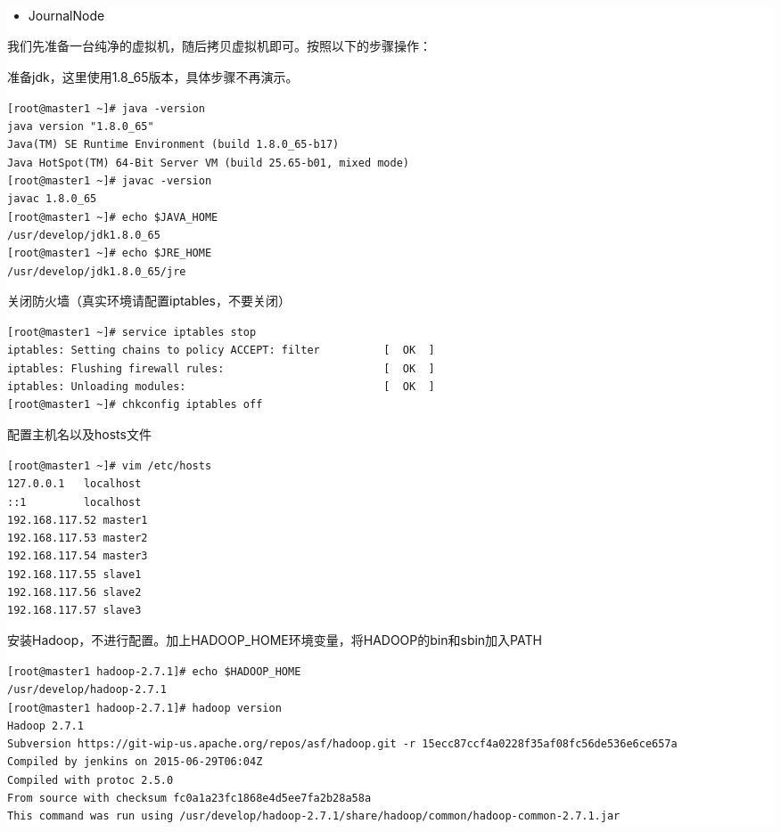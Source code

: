   - JournalNode

我们先准备一台纯净的虚拟机，随后拷贝虚拟机即可。按照以下的步骤操作：

准备jdk，这里使用1.8_65版本，具体步骤不再演示。

```text
[root@master1 ~]# java -version
java version "1.8.0_65"
Java(TM) SE Runtime Environment (build 1.8.0_65-b17)
Java HotSpot(TM) 64-Bit Server VM (build 25.65-b01, mixed mode)
[root@master1 ~]# javac -version
javac 1.8.0_65
[root@master1 ~]# echo $JAVA_HOME
/usr/develop/jdk1.8.0_65
[root@master1 ~]# echo $JRE_HOME
/usr/develop/jdk1.8.0_65/jre
```

关闭防火墙（真实环境请配置iptables，不要关闭）

```text
[root@master1 ~]# service iptables stop
iptables: Setting chains to policy ACCEPT: filter          [  OK  ]
iptables: Flushing firewall rules:                         [  OK  ]
iptables: Unloading modules:                               [  OK  ]
[root@master1 ~]# chkconfig iptables off
```

配置主机名以及hosts文件

```text
[root@master1 ~]# vim /etc/hosts
127.0.0.1   localhost
::1         localhost
192.168.117.52 master1
192.168.117.53 master2
192.168.117.54 master3
192.168.117.55 slave1
192.168.117.56 slave2
192.168.117.57 slave3
```

安装Hadoop，不进行配置。加上HADOOP_HOME环境变量，将HADOOP的bin和sbin加入PATH

```text
[root@master1 hadoop-2.7.1]# echo $HADOOP_HOME
/usr/develop/hadoop-2.7.1
[root@master1 hadoop-2.7.1]# hadoop version
Hadoop 2.7.1
Subversion https://git-wip-us.apache.org/repos/asf/hadoop.git -r 15ecc87ccf4a0228f35af08fc56de536e6ce657a
Compiled by jenkins on 2015-06-29T06:04Z
Compiled with protoc 2.5.0
From source with checksum fc0a1a23fc1868e4d5ee7fa2b28a58a
This command was run using /usr/develop/hadoop-2.7.1/share/hadoop/common/hadoop-common-2.7.1.jar
```

